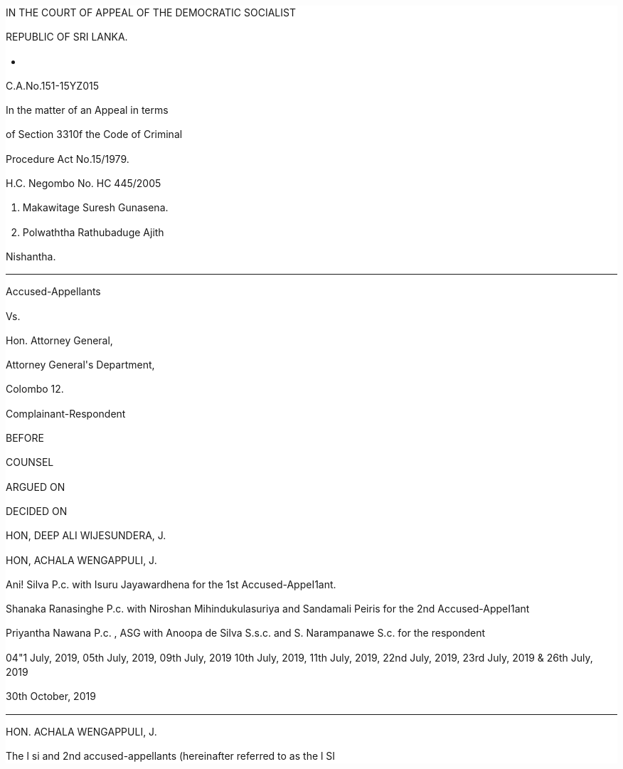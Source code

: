 IN THE COURT OF APPEAL OF THE DEMOCRATIC SOCIALIST

REPUBLIC OF SRI LANKA.

-

C.A.No.151-15YZ015

In the matter of an Appeal in terms

of Section 3310f the Code of Criminal

Procedure Act No.15/1979.

H.C. Negombo No. HC 445/2005

1. Makawitage Suresh Gunasena.

2. Polwaththa Rathubaduge Ajith

Nishantha.

***********

Accused-Appellants

Vs.

Hon. Attorney General,

Attorney General's Department,

Colombo 12.

Complainant-Respondent

BEFORE

COUNSEL

ARGUED ON

DECIDED ON

HON, DEEP ALI WIJESUNDERA, J.

HON, ACHALA WENGAPPULI, J.

Ani! Silva P.c. with Isuru Jayawardhena for the 1st Accused-AppeI1ant.

Shanaka Ranasinghe P.c. with Niroshan Mihindukulasuriya and Sandamali Peiris for the 2nd Accused-AppeI1ant

Priyantha Nawana P.c. , ASG with Anoopa de Silva S.s.c. and S. Narampanawe S.c. for the respondent

04"1 July, 2019, 05th July, 2019, 09th July, 2019 10th July, 2019, 11th July, 2019, 22nd July, 2019, 23rd July, 2019 & 26th July, 2019

30th October, 2019

****************

HON. ACHALA WENGAPPULI, J.

The l si and 2nd accused-appellants (hereinafter referred to as the l SI
